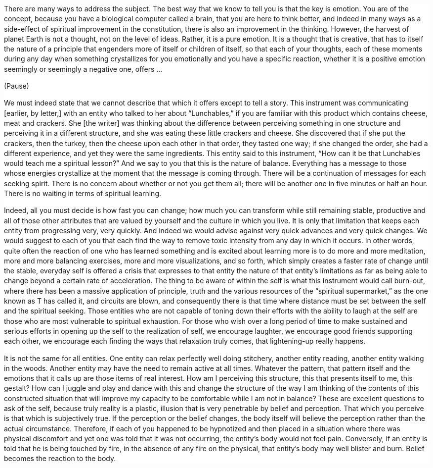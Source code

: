 <p>There are many ways to address the subject. The best way that we know to tell you is that the key is emotion. You are of the concept, because you have a biological computer called a brain, that you are here to think better, and indeed in many ways as a side-effect of spiritual improvement in the constitution, there is also an improvement in the thinking. However, the harvest of planet Earth is not a thought, not on the level of ideas. Rather, it is a pure emotion. It is a thought that is creative, that has to itself the nature of a principle that engenders more of itself or children of itself, so that each of your thoughts, each of these moments during any day when something crystallizes for you emotionally and you have a specific reaction, whether it is a positive emotion seemingly or seemingly a negative one, offers …</p>
<p class="comment">(Pause)</p>
<p>We must indeed state that we cannot describe that which it offers except to tell a story. This instrument was communicating [earlier, by letter,] with an entity who talked to her about “Lunchables,” if you are familiar with this product which contains cheese, meat and crackers. She [the writer] was thinking about the difference between perceiving something in one structure and perceiving it in a different structure, and she was eating these little crackers and cheese. She discovered that if she put the crackers, then the turkey, then the cheese upon each other in that order, they tasted one way; if she changed the order, she had a different experience, and yet they were the same ingredients. This entity said to this instrument, “How can it be that Lunchables would teach me a spiritual lesson?” And we say to you that this is the nature of balance. Everything has a message to those whose energies crystallize at the moment that the message is coming through. There will be a continuation of messages for each seeking spirit. There is no concern about whether or not you get them all; there will be another one in five minutes or half an hour. There is no waiting in terms of spiritual learning.</p>
<p>Indeed, all you must decide is how fast you can change; how much you can transform while still remaining stable, productive and all of those other attributes that are valued by yourself and the culture in which you live. It is only that limitation that keeps each entity from progressing very, very quickly. And indeed we would advise against very quick advances and very quick changes. We would suggest to each of you that each find the way to remove toxic intensity from any day in which it occurs. In other words, quite often the reaction of one who has learned something and is excited about learning more is to do more and more meditation, more and more balancing exercises, more and more visualizations, and so forth, which simply creates a faster rate of change until the stable, everyday self is offered a crisis that expresses to that entity the nature of that entity’s limitations as far as being able to change beyond a certain rate of acceleration. The thing to be aware of within the self is what this instrument would call burn-out, where there has been a massive application of principle, truth and the various resources of the “spiritual supermarket,” as the one known as T has called it, and circuits are blown, and consequently there is that time where distance must be set between the self and the spiritual seeking. Those entities who are not capable of toning down their efforts with the ability to laugh at the self are those who are most vulnerable to spiritual exhaustion. For those who wish over a long period of time to make sustained and serious efforts in opening up the self to the realization of self, we encourage laughter, we encourage good friends supporting each other, we encourage each finding the ways that relaxation truly comes, that lightening-up really happens.</p>
<p>It is not the same for all entities. One entity can relax perfectly well doing stitchery, another entity reading, another entity walking in the woods. Another entity may have the need to remain active at all times. Whatever the pattern, that pattern itself and the emotions that it calls up are those items of real interest. How am I perceiving this structure, this that presents itself to me, this gestalt? How can I juggle and play and dance with this and change the structure of the way I am thinking of the contents of this constructed situation that will improve my capacity to be comfortable while I am not in balance? These are excellent questions to ask of the self, because truly reality is a plastic, illusion that is very penetrable by belief and perception. That which you perceive is that which is subjectively true. If the perception or the belief changes, the body itself will believe the perception rather than the actual circumstance. Therefore, if each of you happened to be hypnotized and then placed in a situation where there was physical discomfort and yet one was told that it was not occurring, the entity’s body would not feel pain. Conversely, if an entity is told that he is being touched by fire, in the absence of any fire on the physical, that entity’s body may well blister and burn. Belief becomes the reaction to the body.</p>